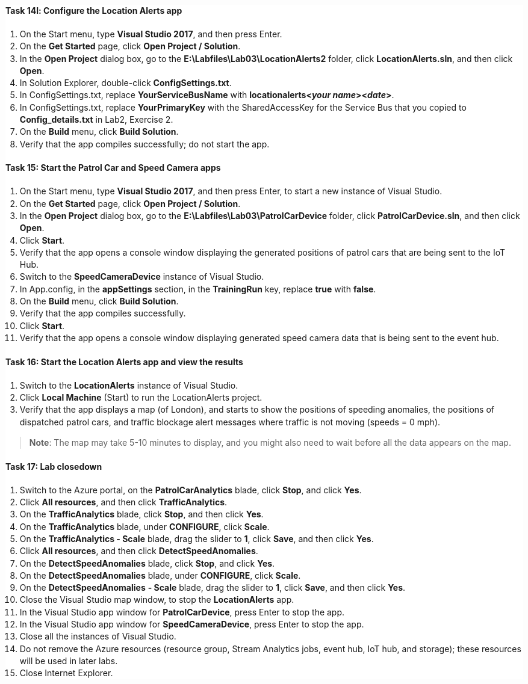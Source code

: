 #### Task 14l: Configure the Location Alerts app
1.  On the Start menu, type **Visual Studio 2017**, and then press Enter.
2.  On the **Get Started** page, click **Open Project / Solution**.
3.  In the **Open Project** dialog box, go to the **E:\\Labfiles\\Lab03\\LocationAlerts2** folder, click **LocationAlerts.sln**, and then click **Open**.
4.  In Solution Explorer, double-click **ConfigSettings.txt**.
5.  In ConfigSettings.txt, replace **YourServiceBusName** with **locationalerts&lt;_your name_&gt;&lt;_date_&gt;**.
6.  In ConfigSettings.txt, replace **YourPrimaryKey** with the SharedAccessKey for the Service Bus that you copied to **Config\_details.txt** in Lab2, Exercise 2.
7.  On the **Build** menu, click **Build Solution**.
8.  Verify that the app compiles successfully; do not start the app.

#### Task 15: Start the Patrol Car and Speed Camera apps
1.  On the Start menu, type **Visual Studio 2017**, and then press Enter, to start a new instance of Visual Studio.
2.  On the **Get Started** page, click **Open Project / Solution**.
3.  In the **Open Project** dialog box, go to the **E:\\Labfiles\\Lab03\\PatrolCarDevice** folder, click **PatrolCarDevice.sln**, and then click **Open**.
4.  Click **Start**.
5.  Verify that the app opens a console window displaying the generated positions of patrol cars that are being sent to the IoT Hub.
6.  Switch to the **SpeedCameraDevice** instance of Visual Studio.
7.  In App.config, in the **appSettings** section, in the **TrainingRun** key, replace **true** with **false**.
8.  On the **Build** menu, click **Build Solution**.
9.  Verify that the app compiles successfully.
10. Click **Start**.
11. Verify that the app opens a console window displaying generated speed camera data that is being sent to the event hub.

#### Task 16: Start the Location Alerts app and view the results
1.  Switch to the **LocationAlerts** instance of Visual Studio.
2.  Click **Local Machine** (Start) to run the LocationAlerts project.
3.  Verify that the app displays a map (of London), and starts to show the positions of speeding anomalies, the positions of dispatched patrol cars, and traffic blockage alert messages where traffic is not moving (speeds = 0 mph).
>**Note**: The map may take 5-10 minutes to display, and you might also need to wait before all the data appears on the map.

#### Task 17: Lab closedown
1.  Switch to the Azure portal, on the **PatrolCarAnalytics** blade, click **Stop**, and click **Yes**.
2.  Click **All resources**, and then click **TrafficAnalytics**.
3.  On the **TrafficAnalytics** blade, click **Stop**, and then click **Yes**.
4.  On the **TrafficAnalytics** blade, under **CONFIGURE**, click **Scale**.
5.  On the **TrafficAnalytics - Scale** blade, drag the slider to **1**, click **Save**, and then click **Yes**.
6.  Click **All resources**, and then click **DetectSpeedAnomalies**.
7.  On the **DetectSpeedAnomalies** blade, click **Stop**, and click **Yes**.
8.  On the **DetectSpeedAnomalies** blade, under **CONFIGURE**, click **Scale**.
9.  On the **DetectSpeedAnomalies** **- Scale** blade, drag the slider to **1**, click **Save**, and then click **Yes**.
10. Close the Visual Studio map window, to stop the **LocationAlerts** app.
11. In the Visual Studio app window for **PatrolCarDevice**, press Enter to stop the app.
12. In the Visual Studio app window for **SpeedCameraDevice**, press Enter to stop the app.
13. Close all the instances of Visual Studio.
14. Do not remove the Azure resources (resource group, Stream Analytics jobs, event hub, IoT hub, and storage); these resources will be used in later labs.
15. Close Internet Explorer.
